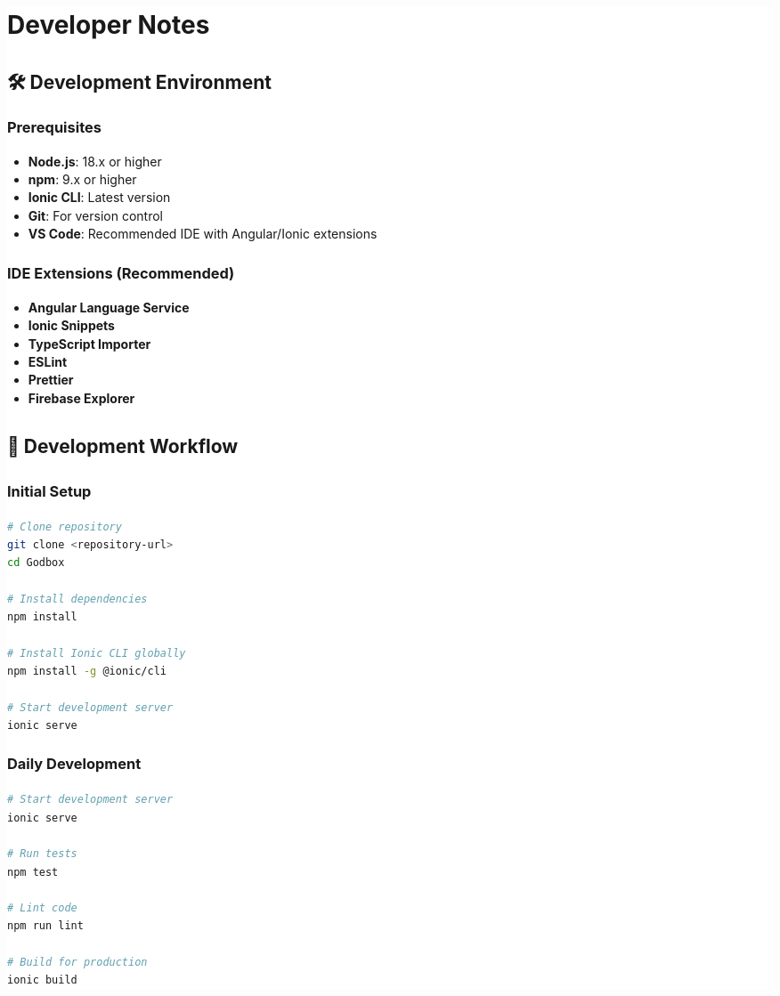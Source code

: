 # Developer Notes

## 🛠️ Development Environment

### Prerequisites
- **Node.js**: 18.x or higher
- **npm**: 9.x or higher
- **Ionic CLI**: Latest version
- **Git**: For version control
- **VS Code**: Recommended IDE with Angular/Ionic extensions

### IDE Extensions (Recommended)
- **Angular Language Service**
- **Ionic Snippets**
- **TypeScript Importer**
- **ESLint**
- **Prettier**
- **Firebase Explorer**

## 🚀 Development Workflow

### Initial Setup
```bash
# Clone repository
git clone <repository-url>
cd Godbox

# Install dependencies
npm install

# Install Ionic CLI globally
npm install -g @ionic/cli

# Start development server
ionic serve
```

### Daily Development
```bash
# Start development server
ionic serve

# Run tests
npm test

# Lint code
npm run lint

# Build for production
ionic build
```
